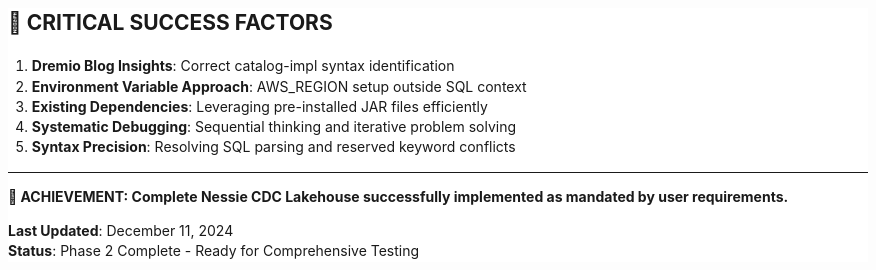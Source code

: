 
## 🚀 **CRITICAL SUCCESS FACTORS**

1. **Dremio Blog Insights**: Correct catalog-impl syntax identification
2. **Environment Variable Approach**: AWS_REGION setup outside SQL context
3. **Existing Dependencies**: Leveraging pre-installed JAR files efficiently
4. **Systematic Debugging**: Sequential thinking and iterative problem solving
5. **Syntax Precision**: Resolving SQL parsing and reserved keyword conflicts

---

**🎉 ACHIEVEMENT: Complete Nessie CDC Lakehouse successfully implemented as mandated by user requirements.**

**Last Updated**: December 11, 2024  
**Status**: Phase 2 Complete - Ready for Comprehensive Testing